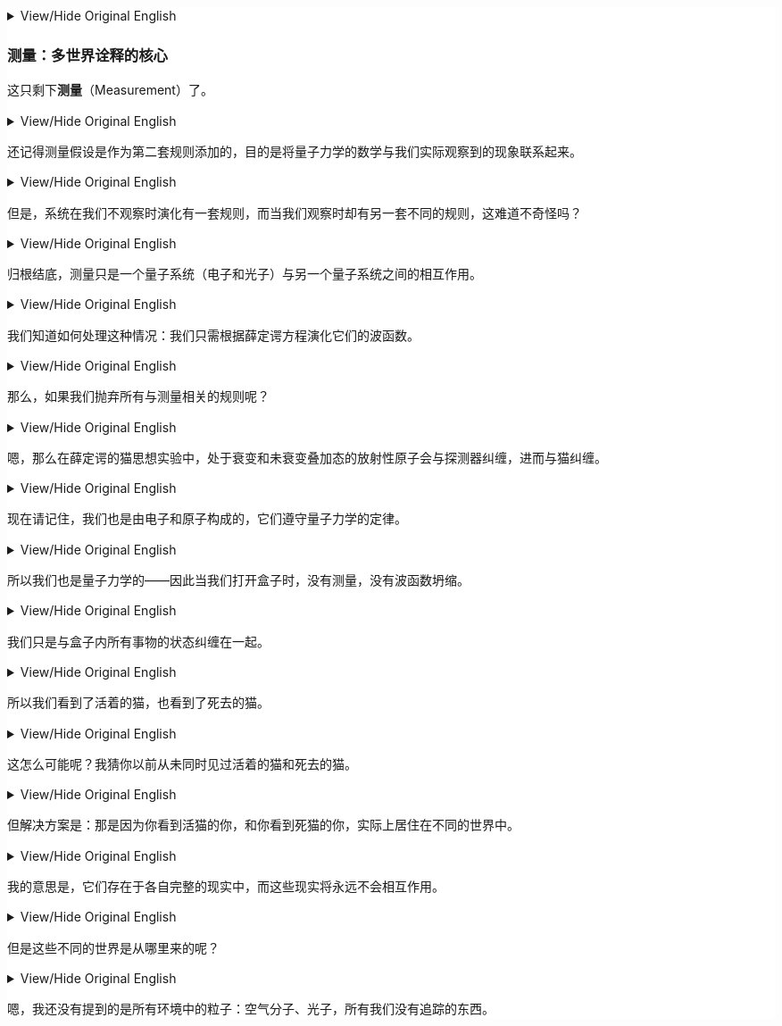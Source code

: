 <details><summary>View/Hide Original English</summary></details>

### 测量：多世界诠释的核心

这只剩下**测量**（Measurement）了。

<details><summary>View/Hide Original English</summary></details>

还记得测量假设是作为第二套规则添加的，目的是将量子力学的数学与我们实际观察到的现象联系起来。

<details><summary>View/Hide Original English</summary></details>

但是，系统在我们不观察时演化有一套规则，而当我们观察时却有另一套不同的规则，这难道不奇怪吗？

<details><summary>View/Hide Original English</summary></details>

归根结底，测量只是一个量子系统（电子和光子）与另一个量子系统之间的相互作用。

<details><summary>View/Hide Original English</summary></details>

我们知道如何处理这种情况：我们只需根据薛定谔方程演化它们的波函数。

<details><summary>View/Hide Original English</summary></details>

那么，如果我们抛弃所有与测量相关的规则呢？

<details><summary>View/Hide Original English</summary></details>

嗯，那么在薛定谔的猫思想实验中，处于衰变和未衰变叠加态的放射性原子会与探测器纠缠，进而与猫纠缠。

<details><summary>View/Hide Original English</summary></details>

现在请记住，我们也是由电子和原子构成的，它们遵守量子力学的定律。

<details><summary>View/Hide Original English</summary></details>

所以我们也是量子力学的——因此当我们打开盒子时，没有测量，没有波函数坍缩。

<details><summary>View/Hide Original English</summary></details>

我们只是与盒子内所有事物的状态纠缠在一起。

<details><summary>View/Hide Original English</summary></details>

所以我们看到了活着的猫，也看到了死去的猫。

<details><summary>View/Hide Original English</summary></details>

这怎么可能呢？我猜你以前从未同时见过活着的猫和死去的猫。

<details><summary>View/Hide Original English</summary></details>

但解决方案是：那是因为你看到活猫的你，和你看到死猫的你，实际上居住在不同的世界中。

<details><summary>View/Hide Original English</summary></details>

我的意思是，它们存在于各自完整的现实中，而这些现实将永远不会相互作用。

<details><summary>View/Hide Original English</summary></details>

但是这些不同的世界是从哪里来的呢？

<details><summary>View/Hide Original English</summary></details>

嗯，我还没有提到的是所有环境中的粒子：空气分子、光子，所有我们没有追踪的东西。

